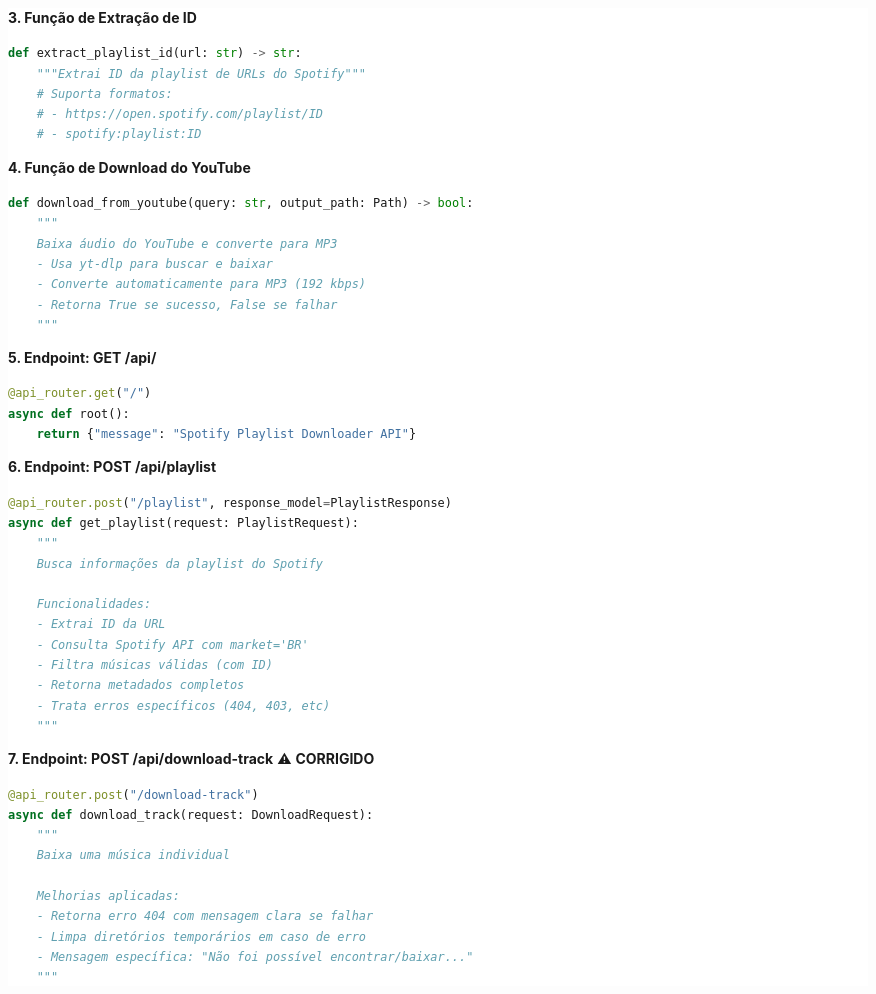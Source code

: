 **3. Função de Extração de ID**
```python
def extract_playlist_id(url: str) -> str:
    """Extrai ID da playlist de URLs do Spotify"""
    # Suporta formatos:
    # - https://open.spotify.com/playlist/ID
    # - spotify:playlist:ID
```

**4. Função de Download do YouTube**
```python
def download_from_youtube(query: str, output_path: Path) -> bool:
    """
    Baixa áudio do YouTube e converte para MP3
    - Usa yt-dlp para buscar e baixar
    - Converte automaticamente para MP3 (192 kbps)
    - Retorna True se sucesso, False se falhar
    """
```

**5. Endpoint: GET /api/**
```python
@api_router.get("/")
async def root():
    return {"message": "Spotify Playlist Downloader API"}
```

**6. Endpoint: POST /api/playlist**
```python
@api_router.post("/playlist", response_model=PlaylistResponse)
async def get_playlist(request: PlaylistRequest):
    """
    Busca informações da playlist do Spotify
    
    Funcionalidades:
    - Extrai ID da URL
    - Consulta Spotify API com market='BR'
    - Filtra músicas válidas (com ID)
    - Retorna metadados completos
    - Trata erros específicos (404, 403, etc)
    """
```

**7. Endpoint: POST /api/download-track** ⚠️ **CORRIGIDO**
```python
@api_router.post("/download-track")
async def download_track(request: DownloadRequest):
    """
    Baixa uma música individual
    
    Melhorias aplicadas:
    - Retorna erro 404 com mensagem clara se falhar
    - Limpa diretórios temporários em caso de erro
    - Mensagem específica: "Não foi possível encontrar/baixar..."
    """
```
